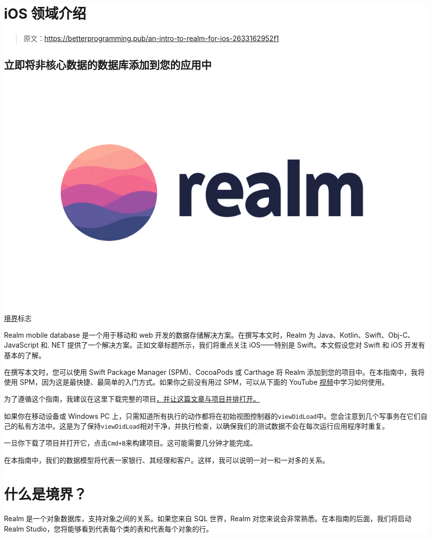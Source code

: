 # iOS 领域介绍

> 原文：<https://betterprogramming.pub/an-intro-to-realm-for-ios-2633162952f1>

## 立即将非核心数据的数据库添加到您的应用中

![](img/2e4d3ac1e86092bfb2a0176c273cdab7.png)

[境界](https://realm.io/)标志

Realm mobile database 是一个用于移动和 web 开发的数据存储解决方案。在撰写本文时，Realm 为 Java、Kotlin、Swift、Obj-C、JavaScript 和. NET 提供了一个解决方案。正如文章标题所示，我们将重点关注 iOS——特别是 Swift。本文假设您对 Swift 和 iOS 开发有基本的了解。

在撰写本文时，您可以使用 Swift Package Manager (SPM)、CocoaPods 或 Carthage 将 Realm 添加到您的项目中。在本指南中，我将使用 SPM，因为这是最快捷、最简单的入门方式。如果你之前没有用过 SPM，可以从下面的 YouTube [视频](https://www.youtube.com/watch?v=ZxHndSGmWcE&t=324s)中学习如何使用。

为了遵循这个指南，我建议在这里下载完整的项目[，并让这篇文章与项目并排打开。](https://github.com/atticus183/IntroToRealm)

如果你在移动设备或 Windows PC 上，只需知道所有执行的动作都将在初始视图控制器的`viewDidLoad`中。您会注意到几个写事务在它们自己的私有方法中。这是为了保持`viewDidLoad`相对干净，并执行检查，以确保我们的测试数据不会在每次运行应用程序时重复。

一旦你下载了项目并打开它，点击`Cmd+B`来构建项目。这可能需要几分钟才能完成。

在本指南中，我们的数据模型将代表一家银行、其经理和客户。这样，我可以说明一对一和一对多的关系。

# 什么是境界？

Realm 是一个对象数据库，支持对象之间的关系。如果您来自 SQL 世界，Realm 对您来说会非常熟悉。在本指南的后面，我们将启动 Realm Studio，您将能够看到代表每个类的表和代表每个对象的行。
